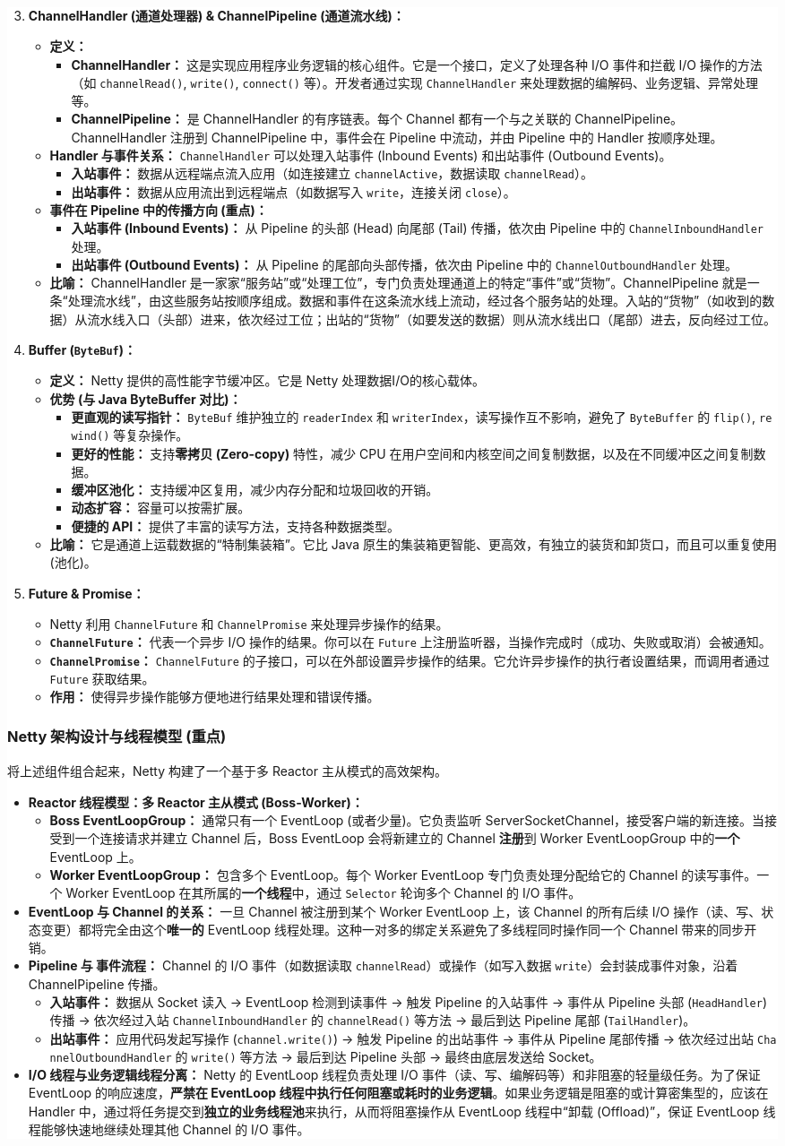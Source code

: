 3.  **ChannelHandler (通道处理器) & ChannelPipeline (通道流水线)：**
    * **定义：**
        * **ChannelHandler：** 这是实现应用程序业务逻辑的核心组件。它是一个接口，定义了处理各种 I/O 事件和拦截 I/O 操作的方法（如 `channelRead()`, `write()`, `connect()` 等）。开发者通过实现 `ChannelHandler` 来处理数据的编解码、业务逻辑、异常处理等。
        * **ChannelPipeline：** 是 ChannelHandler 的有序链表。每个 Channel 都有一个与之关联的 ChannelPipeline。ChannelHandler 注册到 ChannelPipeline 中，事件会在 Pipeline 中流动，并由 Pipeline 中的 Handler 按顺序处理。
    * **Handler 与事件关系：** `ChannelHandler` 可以处理入站事件 (Inbound Events) 和出站事件 (Outbound Events)。
        * **入站事件：** 数据从远程端点流入应用（如连接建立 `channelActive`，数据读取 `channelRead`）。
        * **出站事件：** 数据从应用流出到远程端点（如数据写入 `write`，连接关闭 `close`）。
    * **事件在 Pipeline 中的传播方向 (重点)：**
        * **入站事件 (Inbound Events)：** 从 Pipeline 的头部 (Head) 向尾部 (Tail) 传播，依次由 Pipeline 中的 `ChannelInboundHandler` 处理。
        * **出站事件 (Outbound Events)：** 从 Pipeline 的尾部向头部传播，依次由 Pipeline 中的 `ChannelOutboundHandler` 处理。
    * **比喻：** ChannelHandler 是一家家“服务站”或“处理工位”，专门负责处理通道上的特定“事件”或“货物”。ChannelPipeline 就是一条“处理流水线”，由这些服务站按顺序组成。数据和事件在这条流水线上流动，经过各个服务站的处理。入站的“货物”（如收到的数据）从流水线入口（头部）进来，依次经过工位；出站的“货物”（如要发送的数据）则从流水线出口（尾部）进去，反向经过工位。

4.  **Buffer (`ByteBuf`)：**
    * **定义：** Netty 提供的高性能字节缓冲区。它是 Netty 处理数据I/O的核心载体。
    * **优势 (与 Java ByteBuffer 对比)：**
        * **更直观的读写指针：** `ByteBuf` 维护独立的 `readerIndex` 和 `writerIndex`，读写操作互不影响，避免了 `ByteBuffer` 的 `flip()`, `rewind()` 等复杂操作。
        * **更好的性能：** 支持**零拷贝 (Zero-copy)** 特性，减少 CPU 在用户空间和内核空间之间复制数据，以及在不同缓冲区之间复制数据。
        * **缓冲区池化：** 支持缓冲区复用，减少内存分配和垃圾回收的开销。
        * **动态扩容：** 容量可以按需扩展。
        * **便捷的 API：** 提供了丰富的读写方法，支持各种数据类型。
    * **比喻：** 它是通道上运载数据的“特制集装箱”。它比 Java 原生的集装箱更智能、更高效，有独立的装货和卸货口，而且可以重复使用 (池化)。

5.  **Future & Promise：**
    * Netty 利用 `ChannelFuture` 和 `ChannelPromise` 来处理异步操作的结果。
    * **`ChannelFuture`：** 代表一个异步 I/O 操作的结果。你可以在 `Future` 上注册监听器，当操作完成时（成功、失败或取消）会被通知。
    * **`ChannelPromise`：** `ChannelFuture` 的子接口，可以在外部设置异步操作的结果。它允许异步操作的执行者设置结果，而调用者通过 `Future` 获取结果。
    * **作用：** 使得异步操作能够方便地进行结果处理和错误传播。

### Netty 架构设计与线程模型 (重点)

将上述组件组合起来，Netty 构建了一个基于多 Reactor 主从模式的高效架构。

* **Reactor 线程模型：多 Reactor 主从模式 (Boss-Worker)：**
    * **Boss EventLoopGroup：** 通常只有一个 EventLoop (或者少量)。它负责监听 ServerSocketChannel，接受客户端的新连接。当接受到一个连接请求并建立 Channel 后，Boss EventLoop 会将新建立的 Channel **注册**到 Worker EventLoopGroup 中的**一个** EventLoop 上。
    * **Worker EventLoopGroup：** 包含多个 EventLoop。每个 Worker EventLoop 专门负责处理分配给它的 Channel 的读写事件。一个 Worker EventLoop 在其所属的**一个线程**中，通过 `Selector` 轮询多个 Channel 的 I/O 事件。
* **EventLoop 与 Channel 的关系：** 一旦 Channel 被注册到某个 Worker EventLoop 上，该 Channel 的所有后续 I/O 操作（读、写、状态变更）都将完全由这个**唯一的** EventLoop 线程处理。这种一对多的绑定关系避免了多线程同时操作同一个 Channel 带来的同步开销。
* **Pipeline 与 事件流程：** Channel 的 I/O 事件（如数据读取 `channelRead`）或操作（如写入数据 `write`）会封装成事件对象，沿着 ChannelPipeline 传播。
    * **入站事件：** 数据从 Socket 读入 -> EventLoop 检测到读事件 -> 触发 Pipeline 的入站事件 -> 事件从 Pipeline 头部 (`HeadHandler`) 传播 -> 依次经过入站 `ChannelInboundHandler` 的 `channelRead()` 等方法 -> 最后到达 Pipeline 尾部 (`TailHandler`)。
    * **出站事件：** 应用代码发起写操作 (`channel.write()`) -> 触发 Pipeline 的出站事件 -> 事件从 Pipeline 尾部传播 -> 依次经过出站 `ChannelOutboundHandler` 的 `write()` 等方法 -> 最后到达 Pipeline 头部 -> 最终由底层发送给 Socket。
* **I/O 线程与业务逻辑线程分离：** Netty 的 EventLoop 线程负责处理 I/O 事件（读、写、编解码等）和非阻塞的轻量级任务。为了保证 EventLoop 的响应速度，**严禁在 EventLoop 线程中执行任何阻塞或耗时的业务逻辑**。如果业务逻辑是阻塞的或计算密集型的，应该在 Handler 中，通过将任务提交到**独立的业务线程池**来执行，从而将阻塞操作从 EventLoop 线程中“卸载 (Offload)”，保证 EventLoop 线程能够快速地继续处理其他 Channel 的 I/O 事件。
